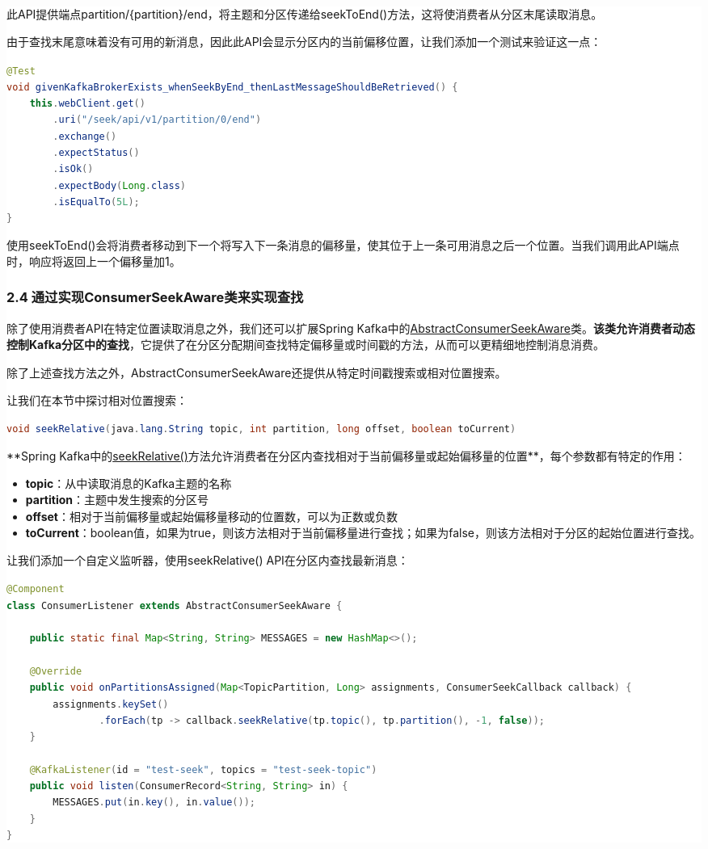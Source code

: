 此API提供端点partition/{partition}/end，将主题和分区传递给seekToEnd()方法，这将使消费者从分区末尾读取消息。

由于查找末尾意味着没有可用的新消息，因此此API会显示分区内的当前偏移位置，让我们添加一个测试来验证这一点：

```java
@Test
void givenKafkaBrokerExists_whenSeekByEnd_thenLastMessageShouldBeRetrieved() {
    this.webClient.get()
        .uri("/seek/api/v1/partition/0/end")
        .exchange()
        .expectStatus()
        .isOk()
        .expectBody(Long.class)
        .isEqualTo(5L);
}
```

使用seekToEnd()会将消费者移动到下一个将写入下一条消息的偏移量，使其位于上一条可用消息之后一个位置。当我们调用此API端点时，响应将返回上一个偏移量加1。

### 2.4 通过实现ConsumerSeekAware类来实现查找

除了使用消费者API在特定位置读取消息之外，我们还可以扩展Spring Kafka中的[AbstractConsumerSeekAware](https://docs.spring.io/spring-kafka/api/org/springframework/kafka/listener/AbstractConsumerSeekAware.html)类。**该类允许消费者动态控制Kafka分区中的查找**，它提供了在分区分配期间查找特定偏移量或时间戳的方法，从而可以更精细地控制消息消费。

除了上述查找方法之外，AbstractConsumerSeekAware还提供从特定时间戳搜索或相对位置搜索。

让我们在本节中探讨相对位置搜索：

```java
void seekRelative(java.lang.String topic, int partition, long offset, boolean toCurrent)
```

**Spring Kafka中的[seekRelative()](https://javadoc.io/doc/org.springframework.kafka/spring-kafka/2.6.9/org/springframework/kafka/listener/ConsumerSeekAware.ConsumerSeekCallback.html#seekRelative(java.lang.String,int,long,boolean))方法允许消费者在分区内查找相对于当前偏移量或起始偏移量的位置**，每个参数都有特定的作用：

- **topic**：从中读取消息的Kafka主题的名称
- **partition**：主题中发生搜索的分区号
- **offset**：相对于当前偏移量或起始偏移量移动的位置数，可以为正数或负数
- **toCurrent**：boolean值，如果为true，则该方法相对于当前偏移量进行查找；如果为false，则该方法相对于分区的起始位置进行查找。

让我们添加一个自定义监听器，使用seekRelative() API在分区内查找最新消息：

```java
@Component
class ConsumerListener extends AbstractConsumerSeekAware {

    public static final Map<String, String> MESSAGES = new HashMap<>();

    @Override
    public void onPartitionsAssigned(Map<TopicPartition, Long> assignments, ConsumerSeekCallback callback) {
        assignments.keySet()
                .forEach(tp -> callback.seekRelative(tp.topic(), tp.partition(), -1, false));
    }

    @KafkaListener(id = "test-seek", topics = "test-seek-topic")
    public void listen(ConsumerRecord<String, String> in) {
        MESSAGES.put(in.key(), in.value());
    }
}
```
